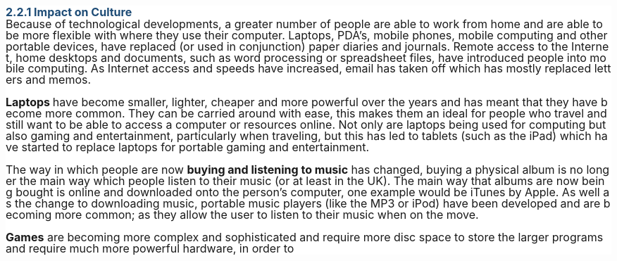   <h3 style="margin-bottom:0pt;margin-top:0pt;line-height:114%;">
    <span style="color:rgb(30,76,118);font-size:12pt;">2.2.1&nbsp;</span><span style="color:rgb(30,76,118);font-size:12pt;">Impact&nbsp;on&nbsp;Culture</span>
  </h3>
  
  <p class="p16" style="margin-bottom:12pt;margin-top:0pt;line-height:114%;">
    <span style="letter-spacing:0pt;font-size:12pt;">Because&nbsp;of&nbsp;technological&nbsp;developments,&nbsp;a&nbsp;greater&nbsp;number&nbsp;of&nbsp;people&nbsp;are&nbsp;able&nbsp;to&nbsp;work&nbsp;from&nbsp;home&nbsp;and&nbsp;are&nbsp;able&nbsp;to&nbsp;be&nbsp;more&nbsp;flexible&nbsp;with&nbsp;where&nbsp;they&nbsp;use&nbsp;their&nbsp;computer.&nbsp;Laptops,&nbsp;PDA&#8217;s,&nbsp;mobile&nbsp;phones,&nbsp;mobile&nbsp;computing&nbsp;and&nbsp;other&nbsp;portable&nbsp;devices,&nbsp;have&nbsp;replaced&nbsp;(or&nbsp;used&nbsp;in&nbsp;conjunction)&nbsp;paper&nbsp;diaries&nbsp;and&nbsp;journals.&nbsp;Remote&nbsp;access&nbsp;to&nbsp;the&nbsp;Internet,&nbsp;home&nbsp;desktops&nbsp;and&nbsp;documents,&nbsp;such&nbsp;as&nbsp;word&nbsp;processing&nbsp;or&nbsp;spreadsheet&nbsp;files,&nbsp;have&nbsp;introduced&nbsp;people&nbsp;into&nbsp;mobile&nbsp;computing.&nbsp;As&nbsp;Internet&nbsp;access&nbsp;and&nbsp;speeds&nbsp;have&nbsp;increased,&nbsp;email&nbsp;has&nbsp;taken&nbsp;off&nbsp;which&nbsp;has&nbsp;mostly&nbsp;replaced&nbsp;letters&nbsp;and&nbsp;memos.</span>
  </p>
  
  <p class="p16" style="margin-bottom:12pt;margin-top:0pt;line-height:114%;">
    <span style="letter-spacing:0pt;font-weight:bold;font-size:12pt;">Laptops&nbsp;</span><span style="letter-spacing:0pt;font-size:12pt;">have&nbsp;become&nbsp;smaller,&nbsp;lighter,&nbsp;cheaper&nbsp;and&nbsp;more&nbsp;powerful&nbsp;over&nbsp;the&nbsp;years&nbsp;and&nbsp;has&nbsp;meant&nbsp;that&nbsp;they&nbsp;have&nbsp;become&nbsp;more&nbsp;common.&nbsp;They&nbsp;can&nbsp;be&nbsp;carried&nbsp;around&nbsp;with&nbsp;ease,&nbsp;this&nbsp;makes&nbsp;them&nbsp;an&nbsp;ideal&nbsp;for&nbsp;people&nbsp;who&nbsp;travel&nbsp;and&nbsp;still&nbsp;want&nbsp;to&nbsp;be&nbsp;able&nbsp;to&nbsp;access&nbsp;a&nbsp;computer&nbsp;or&nbsp;resources&nbsp;online.&nbsp;Not&nbsp;only&nbsp;are&nbsp;laptops&nbsp;being&nbsp;used&nbsp;for&nbsp;computing&nbsp;but&nbsp;also&nbsp;gaming&nbsp;and&nbsp;entertainment,&nbsp;particularly&nbsp;when&nbsp;traveling,&nbsp;but&nbsp;this&nbsp;has&nbsp;led&nbsp;to&nbsp;tablets&nbsp;(such&nbsp;as&nbsp;the&nbsp;iPad)&nbsp;which&nbsp;have&nbsp;started&nbsp;to&nbsp;replace&nbsp;laptops&nbsp;for&nbsp;portable&nbsp;gaming&nbsp;and&nbsp;entertainment.</span>
  </p>
  
  <p class="p16" style="margin-bottom:12pt;margin-top:0pt;line-height:114%;">
    <span style="letter-spacing:0pt;font-size:12pt;">The&nbsp;way&nbsp;in&nbsp;which&nbsp;people&nbsp;are&nbsp;now&nbsp;</span><span style="letter-spacing:0pt;font-weight:bold;font-size:12pt;">buying&nbsp;and&nbsp;listening&nbsp;to&nbsp;music</span><span style="letter-spacing:0pt;font-size:12pt;">&nbsp;has&nbsp;changed,&nbsp;buying&nbsp;a&nbsp;physical&nbsp;album&nbsp;is&nbsp;no&nbsp;longer&nbsp;the&nbsp;main&nbsp;way&nbsp;which&nbsp;people&nbsp;listen&nbsp;to&nbsp;their&nbsp;music&nbsp;(or&nbsp;at&nbsp;least&nbsp;in&nbsp;the&nbsp;UK).&nbsp;The&nbsp;main&nbsp;way&nbsp;that&nbsp;albums&nbsp;are&nbsp;now&nbsp;being&nbsp;bought&nbsp;is&nbsp;online&nbsp;and&nbsp;downloaded&nbsp;onto&nbsp;the&nbsp;person’s&nbsp;computer,&nbsp;one&nbsp;example&nbsp;would&nbsp;be&nbsp;iTunes&nbsp;by&nbsp;Apple.&nbsp;As&nbsp;well&nbsp;as&nbsp;the&nbsp;change&nbsp;to&nbsp;downloading&nbsp;music,&nbsp;portable&nbsp;music&nbsp;players&nbsp;(like&nbsp;the&nbsp;MP3&nbsp;or&nbsp;iPod)&nbsp;have&nbsp;been&nbsp;developed&nbsp;and&nbsp;are&nbsp;becoming&nbsp;more&nbsp;common;&nbsp;as&nbsp;they&nbsp;allow&nbsp;the&nbsp;user&nbsp;to&nbsp;listen&nbsp;to&nbsp;their&nbsp;music&nbsp;when&nbsp;on&nbsp;the&nbsp;move.</span>
  </p>
  
  <p class="p16" style="margin-bottom:12pt;margin-top:0pt;line-height:114%;">
    <span style="letter-spacing:0pt;font-weight:bold;font-size:12pt;">Games</span><span style="letter-spacing:0pt;font-size:12pt;">&nbsp;are&nbsp;becoming&nbsp;more&nbsp;complex&nbsp;and&nbsp;sophisticated&nbsp;and&nbsp;require&nbsp;more&nbsp;disc&nbsp;space&nbsp;to&nbsp;store&nbsp;the&nbsp;larger&nbsp;programs&nbsp;and&nbsp;require&nbsp;much&nbsp;more&nbsp;powerful&nbsp;hardware,&nbsp;in&nbsp;order&nbsp;to</span>
  </p>